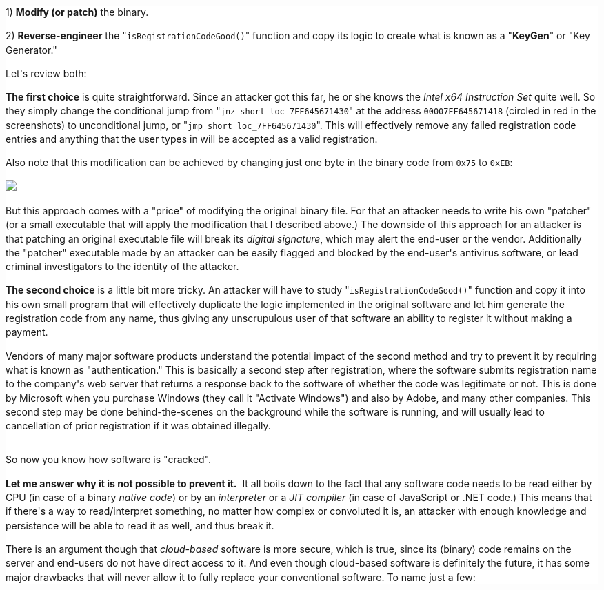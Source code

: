 
1) **Modify (or patch)** the binary.

2) **Reverse-engineer** the "`isRegistrationCodeGood()`" function and copy its logic to create what is known as a "**KeyGen**" or "Key Generator."

Let's review both:


**The first choice** is quite straightforward. Since an attacker got this far, he or she knows the *Intel x64 Instruction Set* quite well. So they simply change the conditional jump from "`jnz short loc_7FF645671430`" at the address `00007FF645671418` (circled in red in the screenshots) to unconditional jump, or "`jmp short loc_7FF645671430`". This will effectively remove any failed registration code entries and anything that the user types in will be accepted as a valid registration.

Also note that this modification can be achieved by changing just one byte in the binary code from `0x75` to `0xEB`:

![](/images/c32fa27e-d688-4cba-b4f4-b9e427f48fae-image.png)

But this approach comes with a "price" of modifying the original binary file. For that an attacker needs to write his own "patcher" (or a small executable that will apply the modification that I described above.) The downside of this approach for an attacker is that patching an original executable file will break its *digital signature*, which may alert the end-user or the vendor. Additionally the "patcher" executable made by an attacker can be easily flagged and blocked by the end-user's antivirus software, or lead criminal investigators to the identity of the attacker.

**The second choice** is a little bit more tricky. An attacker will have to study "`isRegistrationCodeGood()`" function and copy it into his own small program that will effectively duplicate the logic implemented in the original software and let him generate the registration code from any name, thus giving any unscrupulous user of that software an ability to register it without making a payment.

Vendors of many major software products understand the potential impact of the second method and try to prevent it by requiring what is known as "authentication." This is basically a second step after registration, where the software submits registration name to the company's web server that returns a response back to the software of whether the code was legitimate or not. This is done by Microsoft when you purchase Windows (they call it "Activate Windows") and also by Adobe, and many other companies. This second step may be done behind-the-scenes on the background while the software is running, and will usually lead to cancellation of prior registration if it was obtained illegally.

---

So now you know how software is "cracked".

**Let me answer why it is not possible to prevent it.** 
It all boils down to the fact that any software code needs to be read either by CPU (in case of a binary *native code*) or by an *[interpreter](https://en.wikipedia.org/wiki/JavaScript_engine)* or a *[JIT compiler](https://en.wikipedia.org/wiki/Just-in-time_compilation)* (in case of JavaScript or .NET code.) This means that if there's a way to read/interpret something, no matter how complex or convoluted it is, an attacker with enough knowledge and persistence will be able to read it as well, and thus break it.

There is an argument though that *cloud-based* software is more secure, which is true, since its (binary) code remains on the server and end-users do not have direct access to it. And even though cloud-based software is definitely the future, it has some major drawbacks that will never allow it to fully replace your conventional software. To name just a few:
